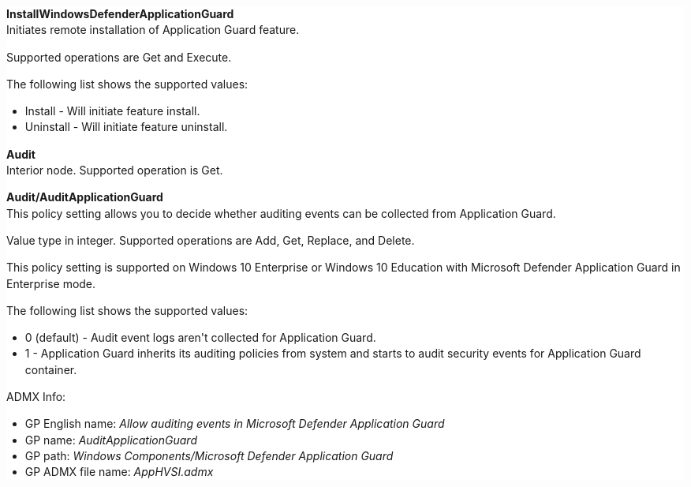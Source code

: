 <a href="" id="installwindowsdefenderapplicationguard"></a>**InstallWindowsDefenderApplicationGuard**  
Initiates remote installation of Application Guard feature. 

Supported operations are Get and Execute.

The following list shows the supported values: 
- Install - Will initiate feature install.
- Uninstall - Will initiate feature uninstall.

<a href="" id="audit"></a>**Audit**  
Interior node. Supported operation is Get.

<a href="" id="auditapplicationguard"></a>**Audit/AuditApplicationGuard**  
This policy setting allows you to decide whether auditing events can be collected from Application Guard. 

Value type in integer. Supported operations are Add, Get, Replace, and Delete.

This policy setting is supported on Windows 10 Enterprise or Windows 10 Education with Microsoft Defender Application Guard in Enterprise mode.

The following list shows the supported values:  
- 0 (default) - Audit event logs aren't collected for Application Guard.
- 1 - Application Guard inherits its auditing policies from system and starts to audit security events for Application Guard container.


ADMX Info:  
- GP English name: *Allow auditing events in Microsoft Defender Application Guard*
- GP name: *AuditApplicationGuard*
- GP path: *Windows Components/Microsoft Defender Application Guard*
- GP ADMX file name: *AppHVSI.admx*
